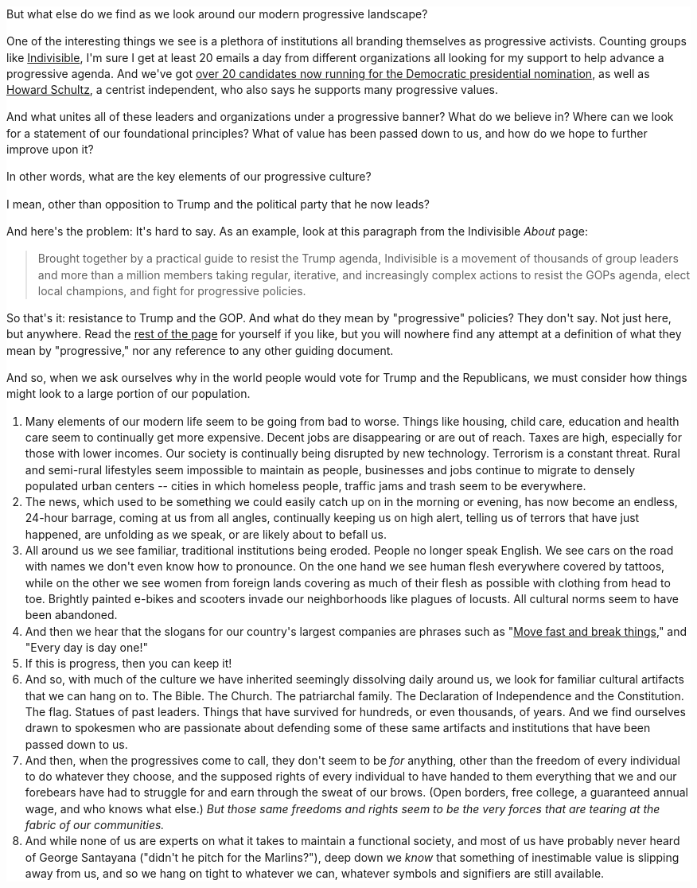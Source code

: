But what else do we find as we look around our modern progressive landscape? 

One of the interesting things we see is a plethora of institutions all branding themselves as progressive activists. Counting groups like [Indivisible][indiv], I'm sure I get at least 20 emails a day from different organizations all looking for my support to help advance a progressive agenda. And we've got [over 20 candidates now running for the Democratic presidential nomination][dems], as well as [Howard Schultz][schultz], a centrist independent, who also says he supports many progressive values. 

And what unites all of these leaders and organizations under a progressive banner? What do we believe in? Where can we look for a statement of our foundational principles? What of value has been passed down to us, and how do we hope to further improve upon it? 

In other words, what are the key elements of our progressive culture? 

I mean, other than opposition to Trump and the political party that he now leads?

And here's the problem: It's hard to say. As an example, look at this paragraph from the Indivisible *About* page:

> Brought together by a practical guide to resist the Trump agenda, Indivisible is a movement of thousands of group leaders and more than a million members taking regular, iterative, and increasingly complex actions to resist the GOPs agenda, elect local champions, and fight for progressive policies.

So that's it: resistance to Trump and the GOP. And what do they mean by "progressive" policies? They don't say. Not just here, but anywhere. Read the [rest of the page][about] for yourself if you like, but you will nowhere find any attempt at a definition of what they mean by "progressive," nor any reference to any other guiding document. 

And so, when we ask ourselves why in the world people would vote for Trump and the Republicans, we must consider how things might look to a large portion of our population. 

1. Many elements of our modern life seem to be going from bad to worse. Things like housing, child care, education and health care seem to continually get more expensive. Decent jobs are disappearing or are out of reach. Taxes are high, especially for those with lower incomes. Our society is continually being disrupted by new technology. Terrorism is a constant threat. Rural and semi-rural lifestyles seem impossible to maintain as people, businesses and jobs continue to migrate to densely populated urban centers -- cities in which homeless people, traffic jams and trash seem to be everywhere. 
2. The news, which used to be something we could easily catch up on in the morning or evening, has now become an endless, 24-hour barrage, coming at us from all angles, continually keeping us on high alert, telling us of terrors that have just happened, are unfolding as we speak, or are likely about to befall us.
3. All around us we see familiar, traditional institutions being eroded. People no longer speak English. We see cars on the road with names we don't even know how to pronounce. On the one hand we see human flesh everywhere covered by tattoos, while on the other we see women from foreign lands covering as much of their flesh as possible with clothing from head to toe. Brightly painted e-bikes and scooters invade our neighborhoods like plagues of locusts. All cultural norms seem to have been abandoned. 
4. And then we hear that the slogans for our country's largest companies are phrases such as "[Move fast and break things][break]," and "Every day is day one!"
5. If this is progress, then you can keep it!
6. And so, with much of the culture we have inherited seemingly dissolving daily around us, we look for familiar cultural artifacts that we can hang on to. The Bible. The Church. The patriarchal family. The Declaration of Independence and the Constitution. The flag. Statues of past leaders. Things that have survived for hundreds, or even thousands, of years. And we find ourselves drawn to spokesmen who are passionate about defending some of these same artifacts and institutions that have been passed down to us. 
7. And then, when the progressives come to call, they don't seem to be *for* anything, other than the freedom of every individual to do whatever they choose, and the supposed rights of every individual to have handed to them everything that we and our forebears have had to struggle for and earn through the sweat of our brows. (Open borders, free college, a guaranteed annual wage, and who knows what else.) *But those same freedoms and rights seem to be the very forces that are tearing at the fabric of our communities.* 
8. And while none of us are experts on what it takes to maintain a functional society, and most of us have probably never heard of George Santayana ("didn't he pitch for the Marlins?"), deep down we *know* that something of inestimable value is slipping away from us, and so we hang on tight to whatever we can, whatever symbols and signifiers are still available.

[tvol]: https://amzn.to/2EZNQ5q
[nytimes]: https://www.nytimes.com/2019/05/18/world/australia/election-results-scott-morrison.html
[abortion]: https://blogs.bmj.com/bmj/2019/05/15/alabama-abortion-ban-part-of-new-efforts-to-restrict-abortion-in-the-united-states/
[about]: https://indivisible.org/about
[break]: https://amzn.to/2Kb8CU7
[core]: https://practopian.org/core/core-clusters.html
[dems]: https://www.nytimes.com/interactive/2019/us/politics/2020-presidential-candidates.html
[indiv]: https://indivisible.org
[obama]: https://youtu.be/vsPbmUhwUtg
[sant]: https://practopian.org/quotes/progress-depends-on-retentiveness.html
[schultz]: https://www.cnn.com/2019/01/29/business/howard-schultz-starbucks-ceo-president/index.html
[ss]: https://en.wikipedia.org/wiki/Public_opinion_of_same-sex_marriage_in_the_United_States
[web]:        https://www.practopian.org/index.html
[core]:       https://www.practopian.org/core/index.html
[mission]:    https://www.practopian.org/core/mission.html
[principles]: https://www.practopian.org/core/principles.html
[values]:     https://www.practopian.org/core/values.html
[ww]:         https://www.practopian.org/tags/written-word.html
[love]:       https://www.practopian.org/tags/love.html
[connection]: https://www.practopian.org/tags/connection.html
[wonder]:     https://www.practopian.org/tags/wonder.html
[humanist]:   https://www.practopian.org/tags/humanism.html
[science]:    https://www.practopian.org/tags/science.html
[evolution]:  https://www.practopian.org/tags/evolution.html
[education]:  https://www.practopian.org/tags/education.html
[ct]:    https://www.practopian.org/tags/critical-thinking.html
[st]:         https://www.practopian.org/tags/systemic.html
[individuals]: https://www.practopian.org/tags/individuals.html
[liberty]:    https://www.practopian.org/tags/liberty.html
[equality]:   https://www.practopian.org/tags/equality.html
[diversity]:  https://www.practopian.org/tags/diversity.html
[society]:    https://www.practopian.org/tags/society.html
[governance]: https://www.practopian.org/tags/governance.html
[democracy]:  https://www.practopian.org/tags/democracy.html
[law]:        https://www.practopian.org/tags/rule-of-law.html
[property]:   https://www.practopian.org/tags/property.html
[parenthood]: https://www.practopian.org/tags/parenthood.html
[value]:    https://www.practopian.org/tags/value-creation.html
[storytelling]: https://www.practopian.org/tags/stories.html
[culture]:    https://www.practopian.org/tags/cultural-evolution.html
[balance]:    https://www.practopian.org/tags/balance.html
[imperfections]: https://www.practopian.org/tags/imperfection.html
[integral]:   https://www.practopian.org/tags/integral.html
[prorg]:      https://www.practopian.org/index.html
[quotations]: https://www.practopian.org/quotes/index.html
[aw]: https://www.practopian.org/explore/latest-original-content.html
[contact]: https://www.practopian.org/intro/contact.html